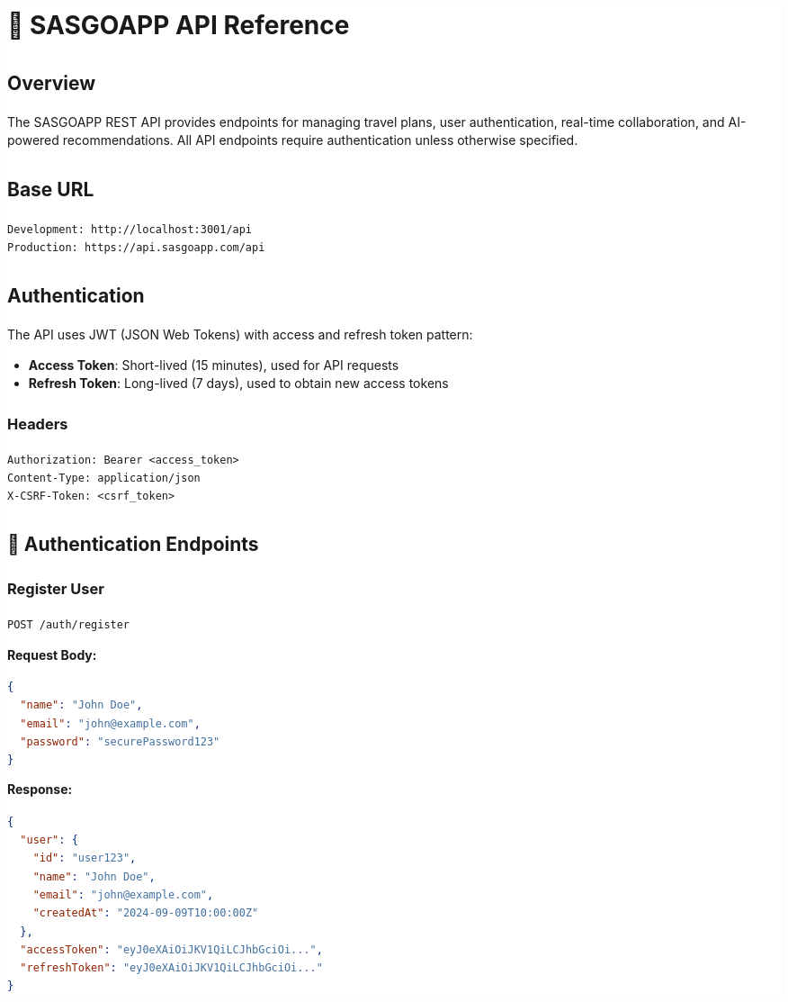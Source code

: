 # 🔗 SASGOAPP API Reference

## Overview
The SASGOAPP REST API provides endpoints for managing travel plans, user authentication, real-time collaboration, and AI-powered recommendations. All API endpoints require authentication unless otherwise specified.

## Base URL
```
Development: http://localhost:3001/api
Production: https://api.sasgoapp.com/api
```

## Authentication
The API uses JWT (JSON Web Tokens) with access and refresh token pattern:
- **Access Token**: Short-lived (15 minutes), used for API requests
- **Refresh Token**: Long-lived (7 days), used to obtain new access tokens

### Headers
```http
Authorization: Bearer <access_token>
Content-Type: application/json
X-CSRF-Token: <csrf_token>
```

## 🔐 Authentication Endpoints

### Register User
```http
POST /auth/register
```

**Request Body:**
```json
{
  "name": "John Doe",
  "email": "john@example.com",
  "password": "securePassword123"
}
```

**Response:**
```json
{
  "user": {
    "id": "user123",
    "name": "John Doe",
    "email": "john@example.com",
    "createdAt": "2024-09-09T10:00:00Z"
  },
  "accessToken": "eyJ0eXAiOiJKV1QiLCJhbGciOi...",
  "refreshToken": "eyJ0eXAiOiJKV1QiLCJhbGciOi..."
}
```
